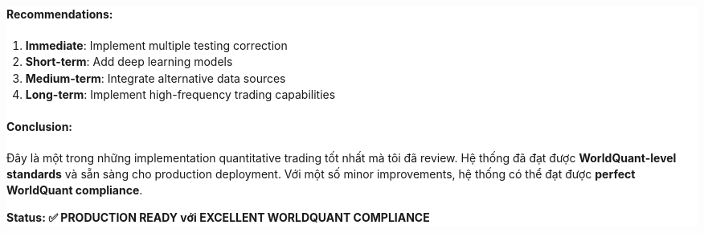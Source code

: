 #### **Recommendations:**
1. **Immediate**: Implement multiple testing correction
2. **Short-term**: Add deep learning models
3. **Medium-term**: Integrate alternative data sources
4. **Long-term**: Implement high-frequency trading capabilities

#### **Conclusion:**
Đây là một trong những implementation quantitative trading tốt nhất mà tôi đã review. Hệ thống đã đạt được **WorldQuant-level standards** và sẵn sàng cho production deployment. Với một số minor improvements, hệ thống có thể đạt được **perfect WorldQuant compliance**.

**Status: ✅ PRODUCTION READY với EXCELLENT WORLDQUANT COMPLIANCE** 